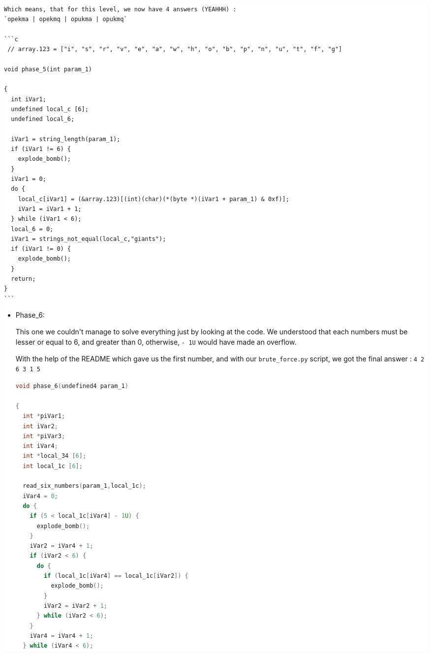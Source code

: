     Which means, that for this level, we now have 4 answers (YEAHHH) : 
    `opekma | opekmq | opukma | opukmq`

    ```c
     // array.123 = ["i", "s", "r", "v", "e", "a", "w", "h", "o", "b", "p", "n", "u", "t", "f", "g"]

    void phase_5(int param_1)

    {
      int iVar1;
      undefined local_c [6];
      undefined local_6;
      
      iVar1 = string_length(param_1);
      if (iVar1 != 6) {
        explode_bomb();
      }
      iVar1 = 0;
      do {
        local_c[iVar1] = (&array.123)[(int)(char)(*(byte *)(iVar1 + param_1) & 0xf)];
        iVar1 = iVar1 + 1;
      } while (iVar1 < 6);
      local_6 = 0;
      iVar1 = strings_not_equal(local_c,"giants");
      if (iVar1 != 0) {
        explode_bomb();
      }
      return;
    }
    ```

- Phase_6:

    This one we couldn't manage to solve everything just by looking at the code.
    We understood that each numbers must be lesser or equal to 6, and greater than 0, otherwise, `- 1U` would have made an overflow.

    With the help of the README which gave us the first number, and with our `brute_force.py` script, we got the final answer : `4 2 6 3 1 5` 

    ```c
    void phase_6(undefined4 param_1)

    {
      int *piVar1;
      int iVar2;
      int *piVar3;
      int iVar4;
      int *local_34 [6];
      int local_1c [6];
      
      read_six_numbers(param_1,local_1c);
      iVar4 = 0;
      do {
        if (5 < local_1c[iVar4] - 1U) {
          explode_bomb();
        }
        iVar2 = iVar4 + 1;
        if (iVar2 < 6) {
          do {
            if (local_1c[iVar4] == local_1c[iVar2]) {
              explode_bomb();
            }
            iVar2 = iVar2 + 1;
          } while (iVar2 < 6);
        }
        iVar4 = iVar4 + 1;
      } while (iVar4 < 6);